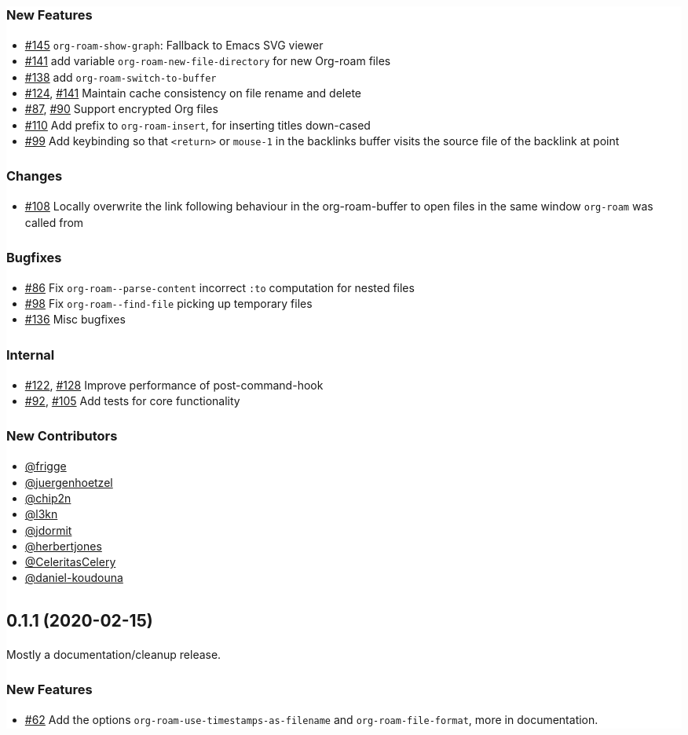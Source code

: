 ### New Features
* [#145](https://github.com/jethrokuan/org-roam/pull/145) `org-roam-show-graph`: Fallback to Emacs SVG viewer
* [#141](https://github.com/jethrokuan/org-roam/pull/141) add variable `org-roam-new-file-directory` for new Org-roam files
* [#138](https://github.com/jethrokuan/org-roam/pull/138) add `org-roam-switch-to-buffer`
* [#124](https://github.com/jethrokuan/org-roam/pull/124), [#141](https://github.com/jethrokuan/org-roam/pull/141) Maintain cache consistency on file rename and delete
* [#87](https://github.com/jethrokuan/org-roam/pull/87), [#90](https://github.com/jethrokuan/org-roam/pull/90) Support encrypted Org files
* [#110](https://github.com/jethrokuan/org-roam/pull/110) Add prefix to `org-roam-insert`, for inserting titles down-cased
* [#99](https://github.com/jethrokuan/org-roam/pull/99) Add keybinding so that `<return>` or `mouse-1` in the backlinks buffer visits the source file of the backlink at point

### Changes

* [#108](https://github.com/jethrokuan/org-roam/pull/108) Locally overwrite the link following behaviour in the org-roam-buffer to open files in the same window `org-roam` was called from

### Bugfixes
* [#86](https://github.com/jethrokuan/org-roam/pull/86) Fix `org-roam--parse-content` incorrect `:to` computation for nested files
* [#98](https://github.com/jethrokuan/org-roam/pull/98) Fix `org-roam--find-file` picking up temporary files
* [#136](https://github.com/jethrokuan/org-roam/pull/136) Misc bugfixes

### Internal
* [#122](https://github.com/jethrokuan/org-roam/pull/122), [#128](https://github.com/jethrokuan/org-roam/pull/128) Improve performance of post-command-hook
* [#92](https://github.com/jethrokuan/org-roam/pull/92), [#105](https://github.com/jethrokuan/org-roam/pull/105) Add tests for core functionality

### New Contributors
* [@frigge](https://github.com/frigge)
* [@juergenhoetzel](https://github.com/juergenhoetzel)
* [@chip2n](https://github.com/chip2n)
* [@l3kn](https://github.com/l3kn)
* [@jdormit](https://github.com/jdormit)
* [@herbertjones](https://github.com/herbertjones)
* [@CeleritasCelery](https://github.com/CeleritasCelery)
* [@daniel-koudouna](https://github.com/daniel-koudouna)

## 0.1.1 (2020-02-15)

Mostly a documentation/cleanup release.

### New Features
* [#62](https://github.com/jethrokuan/org-roam/pull/62) Add the options `org-roam-use-timestamps-as-filename` and `org-roam-file-format`, more in documentation.

